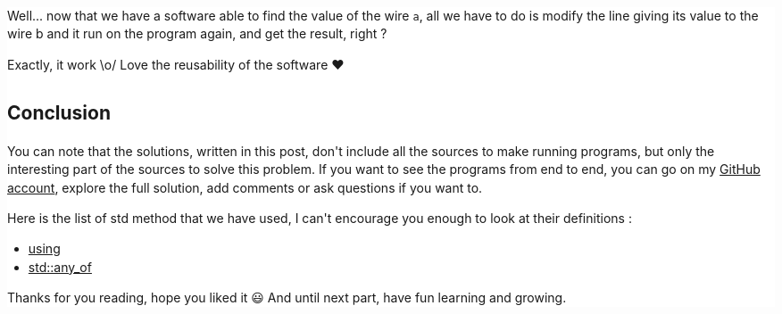 Well... now that we have a software able to find the value of the wire `a`, all we have to do is modify the line giving its value to the wire b and it run on the program again, and get the result, right ?

Exactly, it work \o/ Love the reusability of the software ❤️

## Conclusion

You can note that the solutions, written in this post, don't include all the sources to make running programs, but only the interesting part of the sources to solve this problem.
If you want to see the programs from end to end, you can go on my [GitHub account](https://github.com/Xav83/AdventOfCode/tree/2015.07/2015/Day7), explore the full solution, add comments or ask questions if you want to.

Here is the list of std method that we have used, I can't encourage you enough to look at their definitions :

- [using](https://en.cppreference.com/w/cpp/language/type_alias)
- [std::any_of](https://en.cppreference.com/w/cpp/algorithm/all_any_none_of)

Thanks for you reading, hope you liked it 😃
And until next part, have fun learning and growing.

